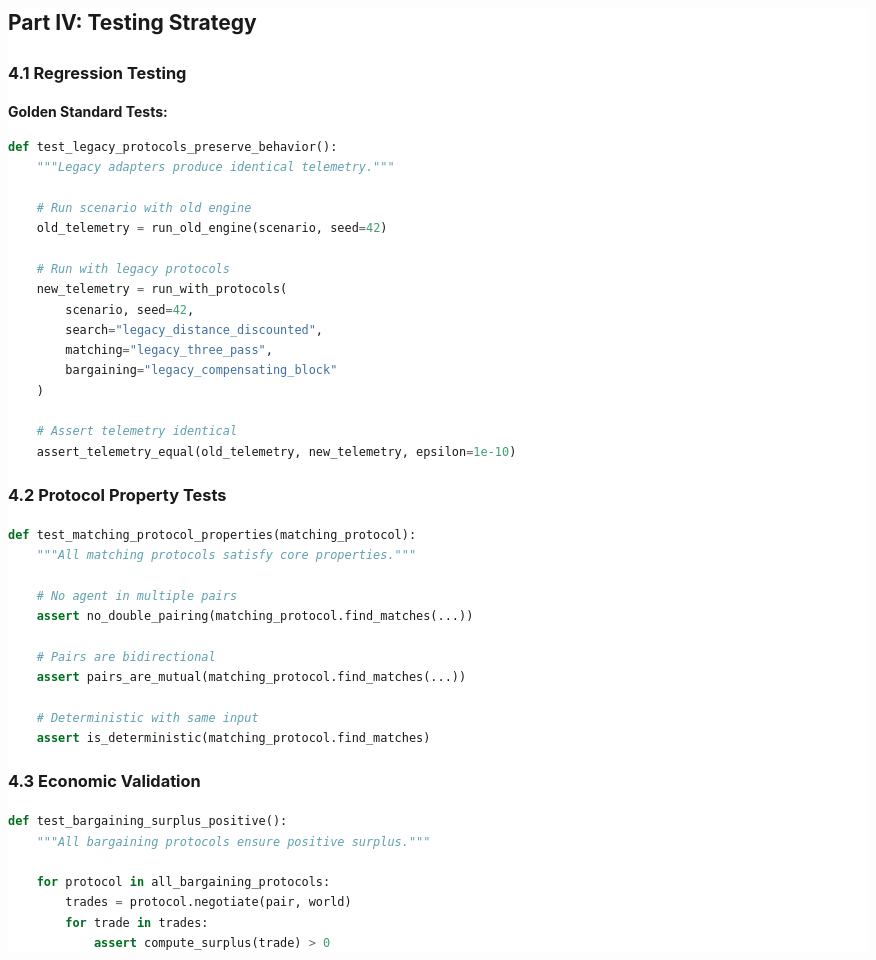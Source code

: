 ## Part IV: Testing Strategy

### 4.1 Regression Testing

**Golden Standard Tests:**
```python
def test_legacy_protocols_preserve_behavior():
    """Legacy adapters produce identical telemetry."""
    
    # Run scenario with old engine
    old_telemetry = run_old_engine(scenario, seed=42)
    
    # Run with legacy protocols
    new_telemetry = run_with_protocols(
        scenario, seed=42,
        search="legacy_distance_discounted",
        matching="legacy_three_pass",
        bargaining="legacy_compensating_block"
    )
    
    # Assert telemetry identical
    assert_telemetry_equal(old_telemetry, new_telemetry, epsilon=1e-10)
```

### 4.2 Protocol Property Tests

```python
def test_matching_protocol_properties(matching_protocol):
    """All matching protocols satisfy core properties."""
    
    # No agent in multiple pairs
    assert no_double_pairing(matching_protocol.find_matches(...))
    
    # Pairs are bidirectional
    assert pairs_are_mutual(matching_protocol.find_matches(...))
    
    # Deterministic with same input
    assert is_deterministic(matching_protocol.find_matches)
```

### 4.3 Economic Validation

```python
def test_bargaining_surplus_positive():
    """All bargaining protocols ensure positive surplus."""
    
    for protocol in all_bargaining_protocols:
        trades = protocol.negotiate(pair, world)
        for trade in trades:
            assert compute_surplus(trade) > 0
```

